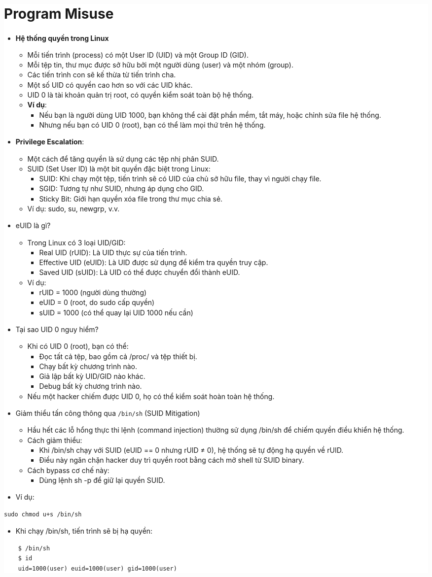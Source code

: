 # Program Misuse
- **Hệ thống quyền trong Linux**
    - Mỗi tiến trình (process) có một User ID (UID) và một Group ID (GID).
    - Mỗi tệp tin, thư mục được sở hữu bởi một người dùng (user) và một nhóm (group).
    - Các tiến trình con sẽ kế thừa từ tiến trình cha.
    - Một số UID có quyền cao hơn so với các UID khác.
    - UID 0 là tài khoản quản trị root, có quyền kiểm soát toàn bộ hệ thống.
    - **Ví dụ**: 
        - Nếu bạn là người dùng UID 1000, bạn không thể cài đặt phần mềm, tắt máy, hoặc chỉnh sửa file hệ thống.
        - Nhưng nếu bạn có UID 0 (root), bạn có thể làm mọi thứ trên hệ thống.
- **Privilege Escalation**:
    - Một cách để tăng quyền là sử dụng các tệp nhị phân SUID.
    - SUID (Set User ID) là một bit quyền đặc biệt trong Linux:
        - SUID: Khi chạy một tệp, tiến trình sẽ có UID của chủ sở hữu file, thay vì người chạy file.
        - SGID: Tương tự như SUID, nhưng áp dụng cho GID.
        - Sticky Bit: Giới hạn quyền xóa file trong thư mục chia sẻ.
    - Ví dụ: sudo, su, newgrp, v.v.

- eUID là gì?
    - Trong Linux có 3 loại UID/GID:
        - Real UID (rUID): Là UID thực sự của tiến trình.
        - Effective UID (eUID): Là UID được sử dụng để kiểm tra quyền truy cập.
        - Saved UID (sUID): Là UID có thể được chuyển đổi thành eUID.
    - Ví dụ:
        - rUID = 1000 (người dùng thường)
        - eUID = 0 (root, do sudo cấp quyền)
        - sUID = 1000 (có thể quay lại UID 1000 nếu cần)
- Tại sao UID 0 nguy hiểm?
    - Khi có UID 0 (root), bạn có thể:
        - Đọc tất cả tệp, bao gồm cả /proc/ và tệp thiết bị.
        - Chạy bất kỳ chương trình nào.
        - Giả lập bất kỳ UID/GID nào khác.
        - Debug bất kỳ chương trình nào.
    - Nếu một hacker chiếm được UID 0, họ có thể kiểm soát hoàn toàn hệ thống.

- Giảm thiểu tấn công thông qua `/bin/sh` (SUID Mitigation)
    - Hầu hết các lỗ hổng thực thi lệnh (command injection) thường sử dụng /bin/sh để chiếm quyền điều khiển hệ thống.
    - Cách giảm thiểu:
        - Khi /bin/sh chạy với SUID (eUID == 0 nhưng rUID ≠ 0), hệ thống sẽ tự động hạ quyền về rUID.
        - Điều này ngăn chặn hacker duy trì quyền root bằng cách mở shell từ SUID binary.
    - Cách bypass cơ chế này:
        - Dùng lệnh sh -p để giữ lại quyền SUID.
- Ví dụ: 
```
sudo chmod u+s /bin/sh
```
- Khi chạy /bin/sh, tiến trình sẽ bị hạ quyền:
```
    $ /bin/sh
    $ id
    uid=1000(user) euid=1000(user) gid=1000(user)
```
